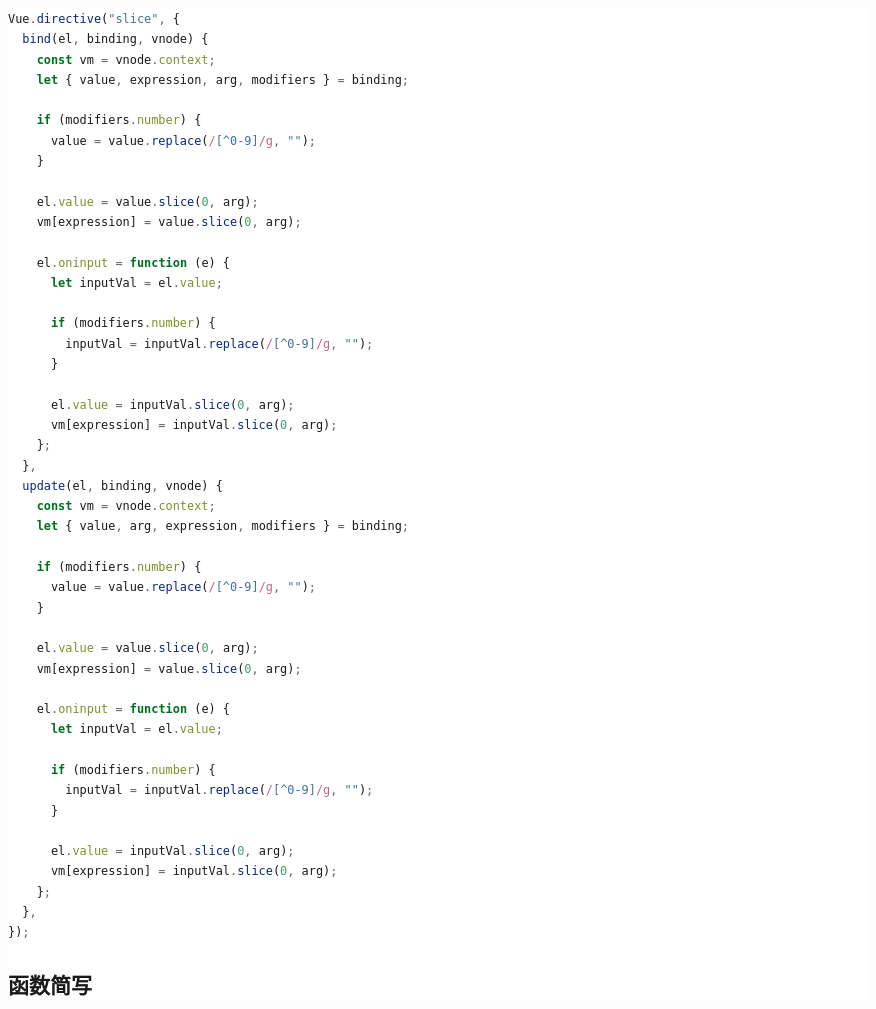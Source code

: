 ```js
Vue.directive("slice", {
  bind(el, binding, vnode) {
    const vm = vnode.context;
    let { value, expression, arg, modifiers } = binding;

    if (modifiers.number) {
      value = value.replace(/[^0-9]/g, "");
    }

    el.value = value.slice(0, arg);
    vm[expression] = value.slice(0, arg);

    el.oninput = function (e) {
      let inputVal = el.value;

      if (modifiers.number) {
        inputVal = inputVal.replace(/[^0-9]/g, "");
      }

      el.value = inputVal.slice(0, arg);
      vm[expression] = inputVal.slice(0, arg);
    };
  },
  update(el, binding, vnode) {
    const vm = vnode.context;
    let { value, arg, expression, modifiers } = binding;

    if (modifiers.number) {
      value = value.replace(/[^0-9]/g, "");
    }

    el.value = value.slice(0, arg);
    vm[expression] = value.slice(0, arg);

    el.oninput = function (e) {
      let inputVal = el.value;

      if (modifiers.number) {
        inputVal = inputVal.replace(/[^0-9]/g, "");
      }

      el.value = inputVal.slice(0, arg);
      vm[expression] = inputVal.slice(0, arg);
    };
  },
});
```

## 函数简写
